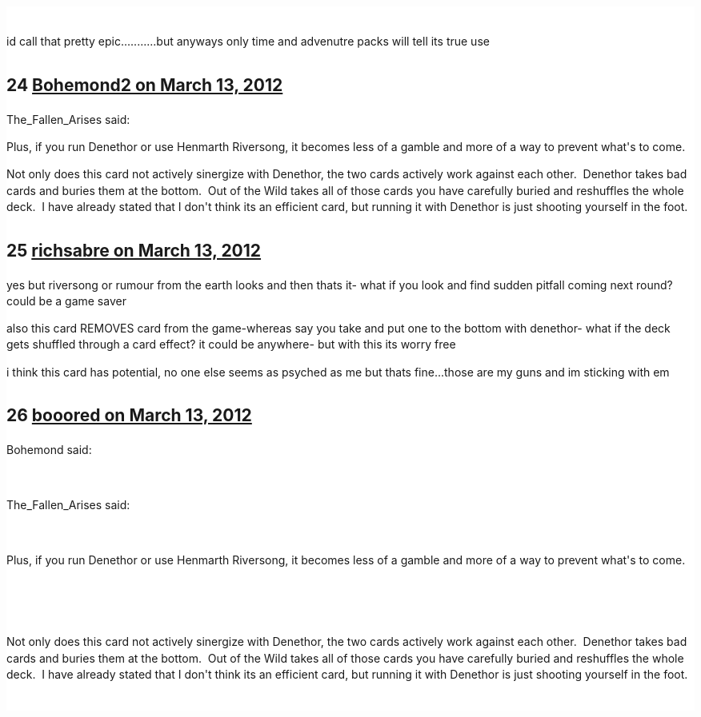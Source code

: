 
 

id call that pretty epic...........but anyways only time and advenutre packs will tell its true use

## 24 [Bohemond2 on March 13, 2012](https://community.fantasyflightgames.com/topic/61721-road-to-rivendell-epic-lore-card/?do=findComment&comment=605297)

The_Fallen_Arises said:

Plus, if you run Denethor or use Henmarth Riversong, it becomes less of a gamble and more of a way to prevent what's to come.



Not only does this card not actively sinergize with Denethor, the two cards actively work against each other.  Denethor takes bad cards and buries them at the bottom.  Out of the Wild takes all of those cards you have carefully buried and reshuffles the whole deck.  I have already stated that I don't think its an efficient card, but running it with Denethor is just shooting yourself in the foot.

## 25 [richsabre on March 13, 2012](https://community.fantasyflightgames.com/topic/61721-road-to-rivendell-epic-lore-card/?do=findComment&comment=605299)

yes but riversong or rumour from the earth looks and then thats it- what if you look and find sudden pitfall coming next round? could be a game saver

also this card REMOVES card from the game-whereas say you take and put one to the bottom with denethor- what if the deck gets shuffled through a card effect? it could be anywhere- but with this its worry free

i think this card has potential, no one else seems as psyched as me but thats fine...those are my guns and im sticking with em

## 26 [booored on March 13, 2012](https://community.fantasyflightgames.com/topic/61721-road-to-rivendell-epic-lore-card/?do=findComment&comment=605312)

Bohemond said:

 

The_Fallen_Arises said:

 

Plus, if you run Denethor or use Henmarth Riversong, it becomes less of a gamble and more of a way to prevent what's to come.

 

 

Not only does this card not actively sinergize with Denethor, the two cards actively work against each other.  Denethor takes bad cards and buries them at the bottom.  Out of the Wild takes all of those cards you have carefully buried and reshuffles the whole deck.  I have already stated that I don't think its an efficient card, but running it with Denethor is just shooting yourself in the foot.

 